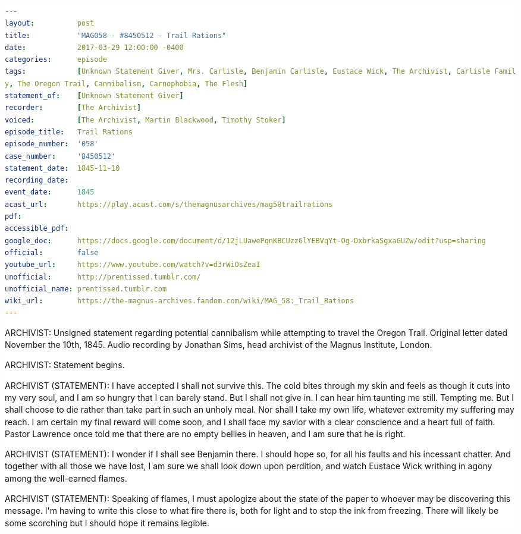 ```yaml
---
layout:          post
title:           "MAG058 - #8450512 - Trail Rations"
date:            2017-03-29 12:00:00 -0400
categories:      episode
tags:            [Unknown Statement Giver, Mrs. Carlisle, Benjamin Carlisle, Eustace Wick, The Archivist, Carlisle Family, The Oregon Trail, Cannibalism, Carnophobia, The Flesh]
statement_of:    [Unknown Statement Giver]
recorder:        [The Archivist]
voiced:          [The Archivist, Martin Blackwood, Timothy Stoker]
episode_title:   Trail Rations
episode_number:  '058'
case_number:     '8450512'
statement_date:  1845-11-10
recording_date:  
event_date:      1845
acast_url:       https://play.acast.com/s/themagnusarchives/mag58trailrations
pdf:             
accessible_pdf:  
google_doc:      https://docs.google.com/document/d/12jLUawePqnKBCUzz6lYEBVqYt-Og-DxbrkaSgxaGUZw/edit?usp=sharing
official:        false
youtube_url:     https://www.youtube.com/watch?v=d3rWiOsZeaI
unofficial:      http://prentissed.tumblr.com/
unofficial_name: prentissed.tumblr.com
wiki_url:        https://the-magnus-archives.fandom.com/wiki/MAG_58:_Trail_Rations
---
```


<span class="archivist">ARCHIVIST: Unsigned statement regarding potential cannibalism while attempting to travel the Oregon Trail. Original letter dated November the 10th, 1845. Audio recording by Jonathan Sims, head archivist of the Magnus Institute, London.</span>

<span class="archivist">ARCHIVIST: Statement begins.</span>

<span class="statement archivist-statement">ARCHIVIST (STATEMENT): I have accepted I shall not survive this. The cold bites through my skin and feels as though it cuts into my very soul, and I am so hungry that I can barely stand. But I shall not give in. I can hear him taunting me still. Tempting me. But I shall choose to die rather than take part in such an unholy meal. Nor shall I take my own life, whatever extremity my suffering may reach. I am certain my final reward will come soon, and I shall face my savior with a clear conscience and a heart full of faith. Pastor Lawrence once told me that there are no empty bellies in heaven, and I am sure that he is right.</span>

<span class="statement archivist-statement">ARCHIVIST (STATEMENT): I wonder if I shall see Benjamin there. I should hope so, for all his faults and his incessant chatter. And together with all those we have lost, I am sure we shall look down upon perdition, and watch Eustace Wick writhing in agony among the well-earned flames.</span>

<span class="statement archivist-statement">ARCHIVIST (STATEMENT): Speaking of flames, I must apologize about the state of the paper to whoever may be discovering this message. I'm having to write this close to what fire there is, both for light and to stop the ink from freezing. There will likely be some scorching but I should hope it remains legible.</span>
